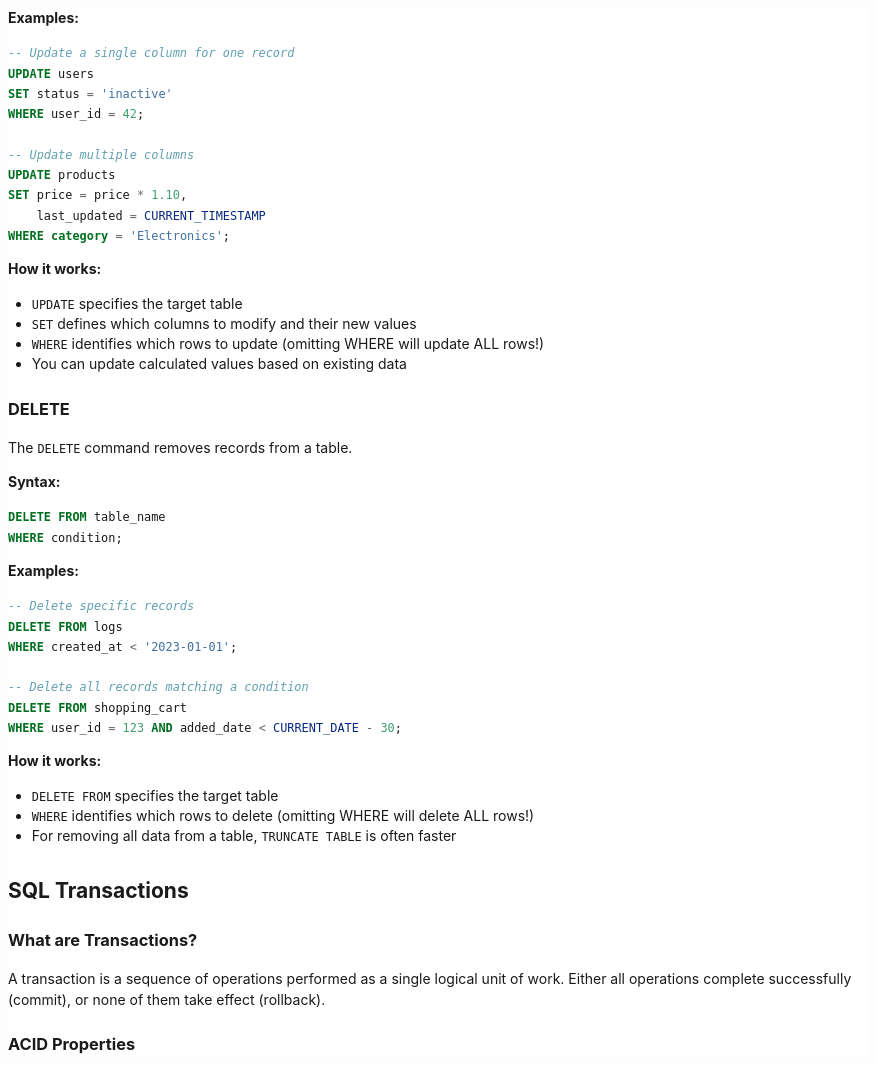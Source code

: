 **Examples:**
```sql
-- Update a single column for one record
UPDATE users
SET status = 'inactive'
WHERE user_id = 42;

-- Update multiple columns
UPDATE products
SET price = price * 1.10,
    last_updated = CURRENT_TIMESTAMP
WHERE category = 'Electronics';
```

**How it works:**
- `UPDATE` specifies the target table
- `SET` defines which columns to modify and their new values
- `WHERE` identifies which rows to update (omitting WHERE will update ALL rows!)
- You can update calculated values based on existing data

### DELETE

The `DELETE` command removes records from a table.

**Syntax:**
```sql
DELETE FROM table_name
WHERE condition;
```

**Examples:**
```sql
-- Delete specific records
DELETE FROM logs 
WHERE created_at < '2023-01-01';

-- Delete all records matching a condition
DELETE FROM shopping_cart
WHERE user_id = 123 AND added_date < CURRENT_DATE - 30;
```

**How it works:**
- `DELETE FROM` specifies the target table
- `WHERE` identifies which rows to delete (omitting WHERE will delete ALL rows!)
- For removing all data from a table, `TRUNCATE TABLE` is often faster

## SQL Transactions

### What are Transactions?

A transaction is a sequence of operations performed as a single logical unit of work. Either all operations complete successfully (commit), or none of them take effect (rollback).

### ACID Properties
